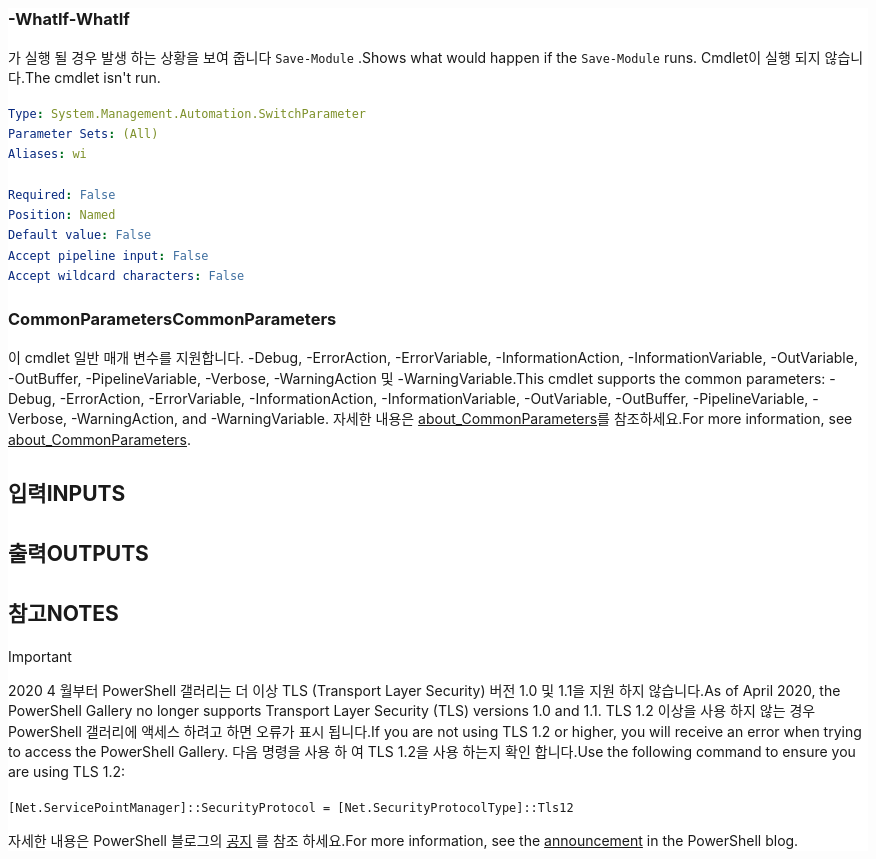 ### <span data-ttu-id="5cfbd-182">-WhatIf</span><span class="sxs-lookup"><span data-stu-id="5cfbd-182">-WhatIf</span></span>

<span data-ttu-id="5cfbd-183">가 실행 될 경우 발생 하는 상황을 보여 줍니다 `Save-Module` .</span><span class="sxs-lookup"><span data-stu-id="5cfbd-183">Shows what would happen if the `Save-Module` runs.</span></span> <span data-ttu-id="5cfbd-184">Cmdlet이 실행 되지 않습니다.</span><span class="sxs-lookup"><span data-stu-id="5cfbd-184">The cmdlet isn't run.</span></span>

```yaml
Type: System.Management.Automation.SwitchParameter
Parameter Sets: (All)
Aliases: wi

Required: False
Position: Named
Default value: False
Accept pipeline input: False
Accept wildcard characters: False
```

### <span data-ttu-id="5cfbd-185">CommonParameters</span><span class="sxs-lookup"><span data-stu-id="5cfbd-185">CommonParameters</span></span>

<span data-ttu-id="5cfbd-186">이 cmdlet 일반 매개 변수를 지원합니다. -Debug, -ErrorAction, -ErrorVariable, -InformationAction, -InformationVariable, -OutVariable, -OutBuffer, -PipelineVariable, -Verbose, -WarningAction 및 -WarningVariable.</span><span class="sxs-lookup"><span data-stu-id="5cfbd-186">This cmdlet supports the common parameters: -Debug, -ErrorAction, -ErrorVariable, -InformationAction, -InformationVariable, -OutVariable, -OutBuffer, -PipelineVariable, -Verbose, -WarningAction, and -WarningVariable.</span></span> <span data-ttu-id="5cfbd-187">자세한 내용은 [about_CommonParameters](https://go.microsoft.com/fwlink/?LinkID=113216)를 참조하세요.</span><span class="sxs-lookup"><span data-stu-id="5cfbd-187">For more information, see [about_CommonParameters](https://go.microsoft.com/fwlink/?LinkID=113216).</span></span>

## <span data-ttu-id="5cfbd-188">입력</span><span class="sxs-lookup"><span data-stu-id="5cfbd-188">INPUTS</span></span>

## <span data-ttu-id="5cfbd-189">출력</span><span class="sxs-lookup"><span data-stu-id="5cfbd-189">OUTPUTS</span></span>

## <span data-ttu-id="5cfbd-190">참고</span><span class="sxs-lookup"><span data-stu-id="5cfbd-190">NOTES</span></span>

> [!IMPORTANT]
> <span data-ttu-id="5cfbd-191">2020 4 월부터 PowerShell 갤러리는 더 이상 TLS (Transport Layer Security) 버전 1.0 및 1.1을 지원 하지 않습니다.</span><span class="sxs-lookup"><span data-stu-id="5cfbd-191">As of April 2020, the PowerShell Gallery no longer supports Transport Layer Security (TLS) versions 1.0 and 1.1.</span></span> <span data-ttu-id="5cfbd-192">TLS 1.2 이상을 사용 하지 않는 경우 PowerShell 갤러리에 액세스 하려고 하면 오류가 표시 됩니다.</span><span class="sxs-lookup"><span data-stu-id="5cfbd-192">If you are not using TLS 1.2 or higher, you will receive an error when trying to access the PowerShell Gallery.</span></span> <span data-ttu-id="5cfbd-193">다음 명령을 사용 하 여 TLS 1.2을 사용 하는지 확인 합니다.</span><span class="sxs-lookup"><span data-stu-id="5cfbd-193">Use the following command to ensure you are using TLS 1.2:</span></span>
>
> `[Net.ServicePointManager]::SecurityProtocol = [Net.SecurityProtocolType]::Tls12`
>
> <span data-ttu-id="5cfbd-194">자세한 내용은 PowerShell 블로그의 [공지](https://devblogs.microsoft.com/powershell/powershell-gallery-tls-support/) 를 참조 하세요.</span><span class="sxs-lookup"><span data-stu-id="5cfbd-194">For more information, see the [announcement](https://devblogs.microsoft.com/powershell/powershell-gallery-tls-support/) in the PowerShell blog.</span></span>
